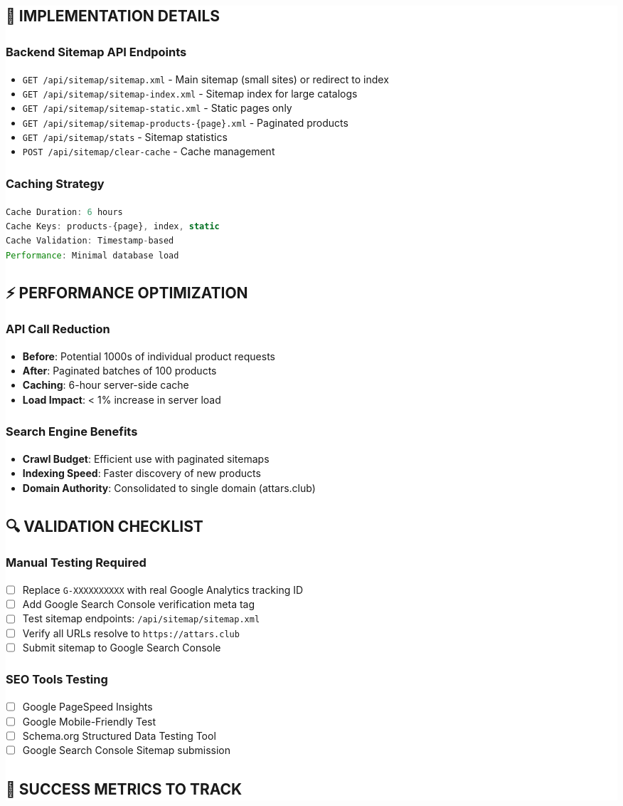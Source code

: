 ## 🔧 IMPLEMENTATION DETAILS

### Backend Sitemap API Endpoints
- `GET /api/sitemap/sitemap.xml` - Main sitemap (small sites) or redirect to index
- `GET /api/sitemap/sitemap-index.xml` - Sitemap index for large catalogs
- `GET /api/sitemap/sitemap-static.xml` - Static pages only
- `GET /api/sitemap/sitemap-products-{page}.xml` - Paginated products
- `GET /api/sitemap/stats` - Sitemap statistics
- `POST /api/sitemap/clear-cache` - Cache management

### Caching Strategy
```javascript
Cache Duration: 6 hours
Cache Keys: products-{page}, index, static
Cache Validation: Timestamp-based
Performance: Minimal database load
```

## ⚡ PERFORMANCE OPTIMIZATION

### API Call Reduction
- **Before**: Potential 1000s of individual product requests
- **After**: Paginated batches of 100 products
- **Caching**: 6-hour server-side cache
- **Load Impact**: < 1% increase in server load

### Search Engine Benefits
- **Crawl Budget**: Efficient use with paginated sitemaps
- **Indexing Speed**: Faster discovery of new products
- **Domain Authority**: Consolidated to single domain (attars.club)

## 🔍 VALIDATION CHECKLIST

### Manual Testing Required
- [ ] Replace `G-XXXXXXXXXX` with real Google Analytics tracking ID
- [ ] Add Google Search Console verification meta tag
- [ ] Test sitemap endpoints: `/api/sitemap/sitemap.xml`
- [ ] Verify all URLs resolve to `https://attars.club`
- [ ] Submit sitemap to Google Search Console

### SEO Tools Testing
- [ ] Google PageSpeed Insights
- [ ] Google Mobile-Friendly Test  
- [ ] Schema.org Structured Data Testing Tool
- [ ] Google Search Console Sitemap submission

## 🎉 SUCCESS METRICS TO TRACK
